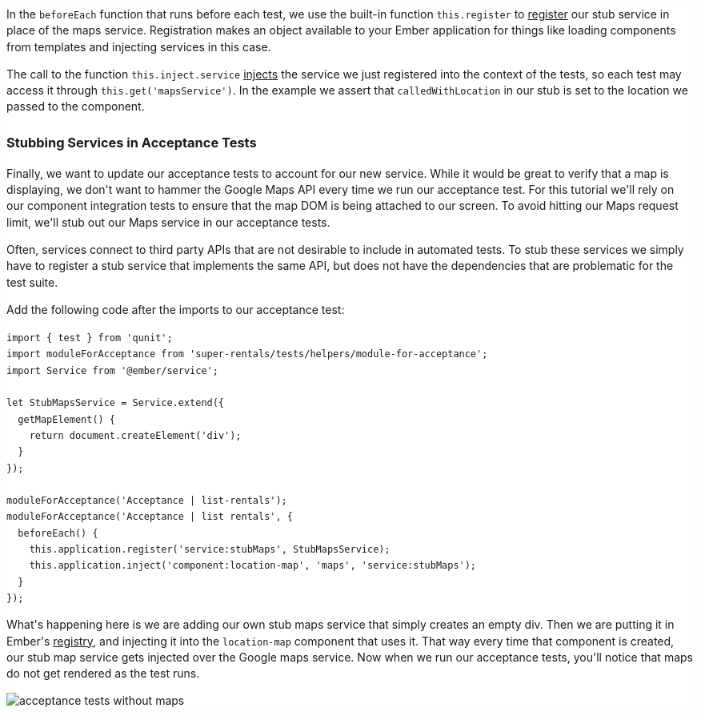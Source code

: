 In the `beforeEach` function that runs before each test, we use the built-in function `this.register` to [register](../../applications/dependency-injection/#toc_factory-registrations) our stub service in place of the maps service.
Registration makes an object available to your Ember application for things like loading components from templates and injecting services in this case.

The call to the function `this.inject.service` [injects](../../applications/dependency-injection/#toc_ad-hoc-injections) the service we just registered into the context of the tests, so each test may access it through `this.get('mapsService')`.
In the example we assert that `calledWithLocation` in our stub is set to the location we passed to the component.


### Stubbing Services in Acceptance Tests

Finally, we want to update our acceptance tests to account for our new service.
While it would be great to verify that a map is displaying, we don't want to hammer the Google Maps API every time we run our acceptance test.
For this tutorial we'll rely on our component integration tests to ensure that the map DOM is being attached to our screen.
To avoid hitting our Maps request limit, we'll stub out our Maps service in our acceptance tests.

Often, services connect to third party APIs that are not desirable to include in automated tests.
To stub these services we simply have to register a stub service that implements the same API, but does not have the dependencies that are problematic for the test suite.

Add the following code after the imports to our acceptance test:

```/tests/acceptance/list-rentals-test.js{+3,+5,+6,+7,+8,+9,+10,-11,+12,+13,+14,+15,+16,+17}
import { test } from 'qunit';
import moduleForAcceptance from 'super-rentals/tests/helpers/module-for-acceptance';
import Service from '@ember/service';

let StubMapsService = Service.extend({
  getMapElement() {
    return document.createElement('div');
  }
});

moduleForAcceptance('Acceptance | list-rentals');
moduleForAcceptance('Acceptance | list rentals', {
  beforeEach() {
    this.application.register('service:stubMaps', StubMapsService);
    this.application.inject('component:location-map', 'maps', 'service:stubMaps');
  }
});
```

What's happening here is we are adding our own stub maps service that simply creates an empty div.
Then we are putting it in Ember's [registry](../../applications/dependency-injection#toc_factory-registrations), and injecting it into the `location-map` component that uses it.
That way every time that component is created, our stub map service gets injected over the Google maps service.
Now when we run our acceptance tests, you'll notice that maps do not get rendered as the test runs.

![acceptance tests without maps](../../images/service/acceptance-without-maps.png)
